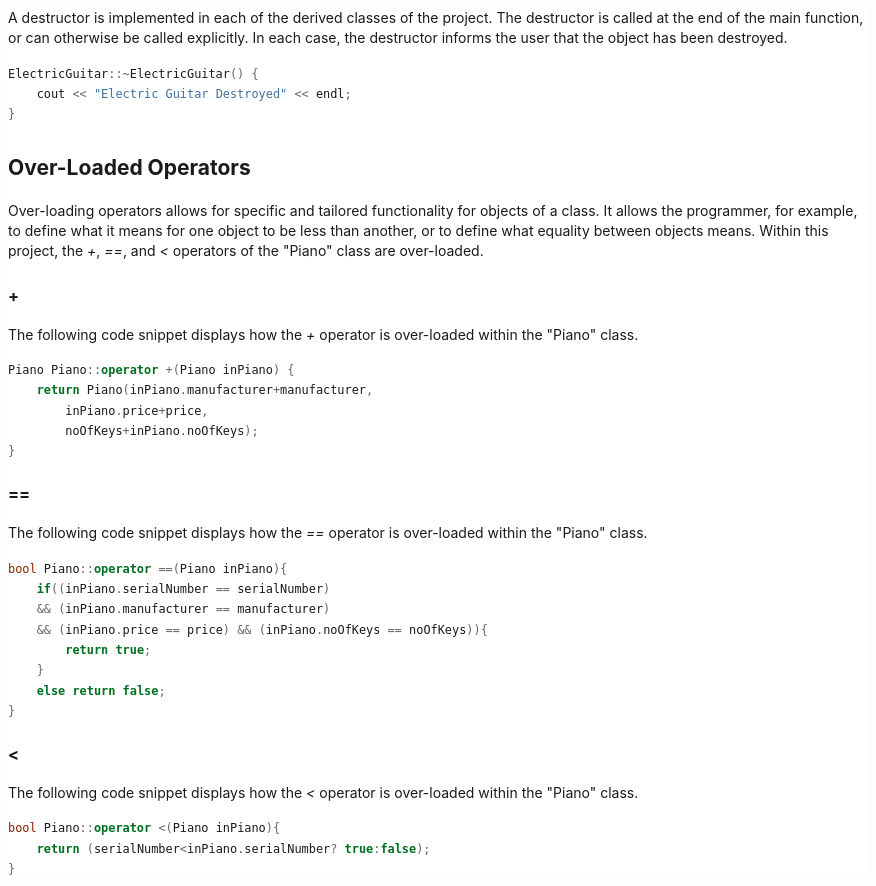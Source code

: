 A destructor is implemented in each of the derived classes of the project.
The destructor is called at the end of the main function, or can otherwise
be called explicitly. In each case, the destructor informs the user that the
object has been destroyed.

```cpp
ElectricGuitar::~ElectricGuitar() {
	cout << "Electric Guitar Destroyed" << endl;
}
```

## Over-Loaded Operators

Over-loading operators allows for specific and tailored functionality for
objects of a class. It allows the programmer, for example, to define what
it means for one object to be less than another, or to define what equality
between objects means. Within this project, the *+*, *==*, and *<* operators
of the "Piano" class are over-loaded. 

### +

The following code snippet displays how the *+* operator is over-loaded within
the "Piano" class.

```cpp
Piano Piano::operator +(Piano inPiano) {
	return Piano(inPiano.manufacturer+manufacturer, 
		inPiano.price+price, 
		noOfKeys+inPiano.noOfKeys);
}
```

### ==

The following code snippet displays how the *==* operator is over-loaded within
the "Piano" class.

```cpp
bool Piano::operator ==(Piano inPiano){
	if((inPiano.serialNumber == serialNumber) 
	&& (inPiano.manufacturer == manufacturer)
	&& (inPiano.price == price) && (inPiano.noOfKeys == noOfKeys)){
		return true;
	}
	else return false;
}
```
### <

The following code snippet displays how the *<* operator is over-loaded within
the "Piano" class. 

```cpp
bool Piano::operator <(Piano inPiano){
	return (serialNumber<inPiano.serialNumber? true:false);
}
```
